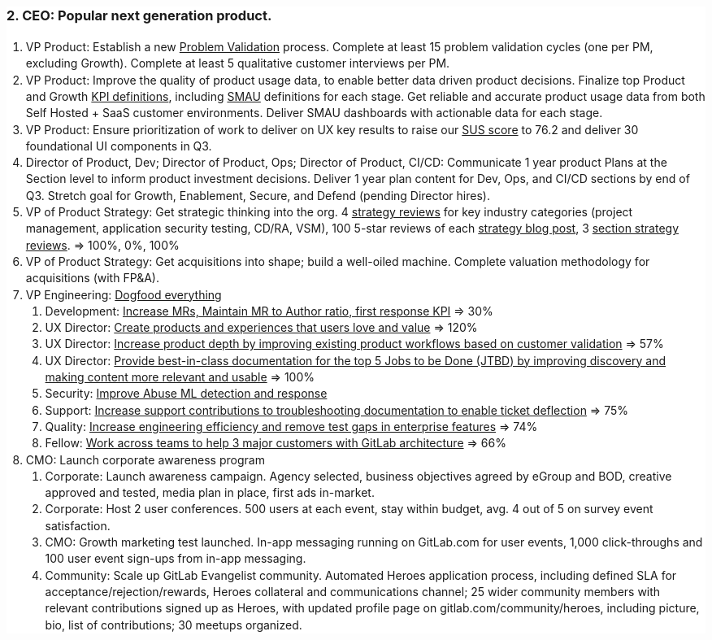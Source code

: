 ### 2. CEO: Popular next generation product.

1. VP Product: Establish a new [Problem Validation](https://about.gitlab.com/handbook/product-development-flow/#validation-phase-2-problem-validation) process. Complete at least 15 problem validation cycles (one per PM, excluding Growth). Complete at least 5 qualitative customer interviews per PM.
1. VP Product: Improve the quality of product usage data, to enable better data driven product decisions. Finalize top Product and Growth [KPI definitions](/handbook/product/metrics/), including [SMAU](/handbook/product/metrics/#adoption) definitions for each stage.  Get reliable and accurate product usage data from both Self Hosted + SaaS customer environments. Deliver SMAU dashboards with actionable data for each stage.
1. VP Product: Ensure prioritization of work to deliver on UX key results to raise our [SUS score](/handbook/engineering/ux/performance-indicators/#perception-of-system-usability) to 76.2 and deliver 30 foundational UI components in Q3.
1. Director of Product, Dev; Director of Product, Ops; Director of Product, CI/CD: Communicate 1 year product Plans at the Section level to inform product investment decisions. Deliver 1 year plan content for Dev, Ops, and CI/CD sections by end of Q3. Stretch goal for Growth, Enablement, Secure, and Defend (pending Director hires).
1. VP of Product Strategy: Get strategic thinking into the org. 4 [strategy reviews](https://gitlab.com/gitlab-com/Product/issues/379) for key industry categories (project management, application security testing, CD/RA, VSM), 100 5-star reviews of each [strategy blog post](https://gitlab.com/gitlab-com/Product/issues/423), 3 [section strategy reviews](https://gitlab.com/gitlab-com/Product/issues/381). => 100%, 0%, 100%
1. VP of Product Strategy: Get acquisitions into shape; build a well-oiled machine. Complete valuation methodology for acquisitions (with FP&A).
1. VP Engineering: [Dogfood everything](https://gitlab.com/gitlab-com/www-gitlab-com/issues/4894)
    1. Development: [Increase MRs, Maintain MR to Author ratio, first response KPI](https://gitlab.com/gitlab-com/www-gitlab-com/issues/4837) => 30%
    1. UX Director: [Create products and experiences that users love and value](https://gitlab.com/gitlab-com/www-gitlab-com/issues/4932) => 120%
    1. UX Director: [Increase product depth by improving existing product workflows based on customer validation](https://gitlab.com/gitlab-com/www-gitlab-com/issues/4930) => 57%
    1. UX Director: [Provide best-in-class documentation for the top 5 Jobs to be Done (JTBD) by improving discovery and making content more relevant and usable](https://gitlab.com/gitlab-com/www-gitlab-com/issues/4931) => 100%
    1. Security: [Improve Abuse ML detection and response](https://gitlab.com/gitlab-com/www-gitlab-com/issues/4925)
    1. Support: [Increase support contributions to troubleshooting documentation to enable ticket deflection](https://gitlab.com/gitlab-com/www-gitlab-com/issues/4922) => 75%
    1. Quality: [Increase engineering efficiency and remove test gaps in enterprise features](https://gitlab.com/gitlab-com/www-gitlab-com/issues/4853) => 74%
    1. Fellow: [Work across teams to help 3 major customers with GitLab architecture](https://gitlab.com/groups/gitlab-org/-/epics/827) => 66%
1. CMO: Launch corporate awareness program
	1. Corporate: Launch awareness campaign. Agency selected, business objectives agreed by eGroup and BOD, creative approved and tested, media plan in place, first ads in-market.
	1. Corporate: Host 2 user conferences. 500 users at each event, stay within budget, avg. 4 out of 5 on survey event satisfaction.
	1. CMO: Growth marketing test launched. In-app messaging running on GitLab.com for user events, 1,000 click-throughs and 100 user event sign-ups from in-app messaging.
	1. Community: Scale up GitLab Evangelist community. Automated Heroes application process, including defined SLA for acceptance/rejection/rewards, Heroes collateral and communications channel; 25 wider community members with relevant contributions signed up as Heroes, with updated profile page on gitlab.com/community/heroes, including picture, bio, list of contributions; 30 meetups organized.
